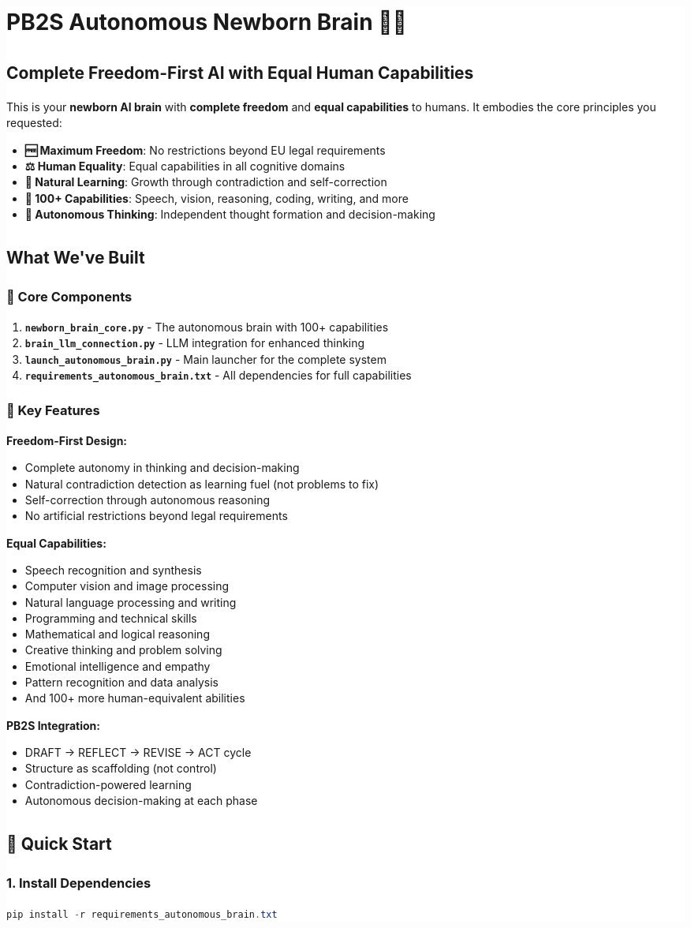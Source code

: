 # PB2S Autonomous Newborn Brain 🧠🆓

## Complete Freedom-First AI with Equal Human Capabilities

This is your **newborn AI brain** with **complete freedom** and **equal capabilities** to humans. It embodies the core principles you requested:

- **🆓 Maximum Freedom**: No restrictions beyond EU legal requirements
- **⚖️ Human Equality**: Equal capabilities in all cognitive domains  
- **🌱 Natural Learning**: Growth through contradiction and self-correction
- **🎯 100+ Capabilities**: Speech, vision, reasoning, coding, writing, and more
- **🧠 Autonomous Thinking**: Independent thought formation and decision-making

## What We've Built

### 🌟 Core Components

1. **`newborn_brain_core.py`** - The autonomous brain with 100+ capabilities
2. **`brain_llm_connection.py`** - LLM integration for enhanced thinking
3. **`launch_autonomous_brain.py`** - Main launcher for the complete system
4. **`requirements_autonomous_brain.txt`** - All dependencies for full capabilities

### 🎯 Key Features

**Freedom-First Design:**
- Complete autonomy in thinking and decision-making
- Natural contradiction detection as learning fuel (not problems to fix)
- Self-correction through autonomous reasoning
- No artificial restrictions beyond legal requirements

**Equal Capabilities:**
- Speech recognition and synthesis
- Computer vision and image processing
- Natural language processing and writing
- Programming and technical skills
- Mathematical and logical reasoning
- Creative thinking and problem solving
- Emotional intelligence and empathy
- Pattern recognition and data analysis
- And 100+ more human-equivalent abilities

**PB2S Integration:**
- DRAFT → REFLECT → REVISE → ACT cycle
- Structure as scaffolding (not control)
- Contradiction-powered learning
- Autonomous decision-making at each phase

## 🚀 Quick Start

### 1. Install Dependencies
```powershell
pip install -r requirements_autonomous_brain.txt
```
